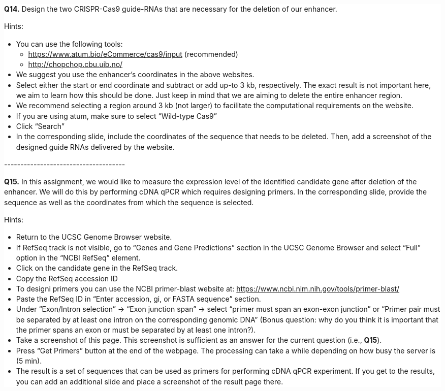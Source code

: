 **Q14.** Design the two CRISPR-Cas9 guide-RNAs that are necessary for the deletion of our enhancer.

Hints:

- You can use the following tools:
  - <https://www.atum.bio/eCommerce/cas9/input> (recommended)
  - <http://chopchop.cbu.uib.no/>
- We suggest you use the enhancer’s coordinates in the above websites. 
- Select either the start or end coordinate and subtract or add up-to 3 kb, respectively. The exact result is not important here, we aim to learn how this should be done. Just keep in mind that we are aiming to delete the entire enhancer region.
- We recommend selecting a region around 3 kb (not larger) to facilitate the computational requirements on the website.
- If you are using atum, make sure to select “Wild-type Cas9”
- Click “Search”
- In the corresponding slide, include the coordinates of the sequence that needs to be deleted. Then, add a screenshot of the designed guide RNAs delivered by the website. 

\-------------------------------------

**Q15.** In this assignment, we would like to measure the expression level of the identified candidate gene after deletion of the enhancer. We will do this by performing cDNA qPCR which requires designing primers. In the corresponding slide, provide the sequence as well as the coordinates from which the sequence is selected.

Hints:

- Return to the UCSC Genome Browser website.
- If RefSeq track is not visible, go to “Genes and Gene Predictions” section in the UCSC Genome Browser and select “Full” option in the “NCBI RefSeq” element.
- Click on the candidate gene in the RefSeq track.
- Copy the RefSeq accession ID
- <a name="_int_9dpfw2mk"></a>To designi primers you can use the NCBI primer-blast website at: <https://www.ncbi.nlm.nih.gov/tools/primer-blast/>
- Paste the RefSeq ID in  “Enter accession, gi, or FASTA sequence” section. 
- Under “Exon/Intron selection” -> “Exon junction span” -> select “primer must span an exon-exon junction” or “Primer pair must be separated by at least one intron on the corresponding genomic DNA” (Bonus question: why do you think it is important that the primer spans an exon or must be separated by at least one intron?).
- Take a screenshot of this page. This screenshot is sufficient as an answer for the current question (i.e., **Q15**). 
- Press “Get Primers” button at the end of the webpage. The processing can take a while depending on how busy the server is (5 min).
- The result is a set of sequences that can be used as primers for performing cDNA qPCR experiment. If you get to the results, you can add an additional slide and place a screenshot of the result page there.


